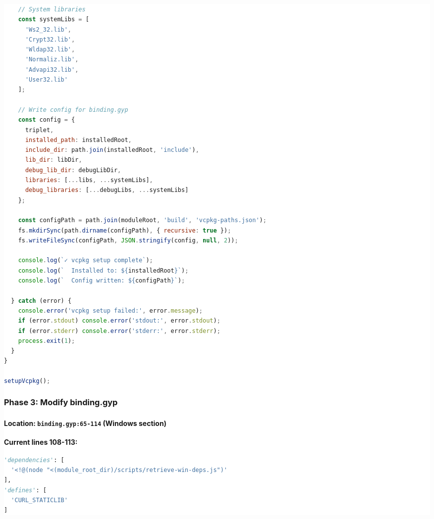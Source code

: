 ```javascript
    // System libraries
    const systemLibs = [
      'Ws2_32.lib',
      'Crypt32.lib',
      'Wldap32.lib',
      'Normaliz.lib',
      'Advapi32.lib',
      'User32.lib'
    ];

    // Write config for binding.gyp
    const config = {
      triplet,
      installed_path: installedRoot,
      include_dir: path.join(installedRoot, 'include'),
      lib_dir: libDir,
      debug_lib_dir: debugLibDir,
      libraries: [...libs, ...systemLibs],
      debug_libraries: [...debugLibs, ...systemLibs]
    };

    const configPath = path.join(moduleRoot, 'build', 'vcpkg-paths.json');
    fs.mkdirSync(path.dirname(configPath), { recursive: true });
    fs.writeFileSync(configPath, JSON.stringify(config, null, 2));

    console.log(`✓ vcpkg setup complete`);
    console.log(`  Installed to: ${installedRoot}`);
    console.log(`  Config written: ${configPath}`);

  } catch (error) {
    console.error('vcpkg setup failed:', error.message);
    if (error.stdout) console.error('stdout:', error.stdout);
    if (error.stderr) console.error('stderr:', error.stderr);
    process.exit(1);
  }
}

setupVcpkg();
```

### Phase 3: Modify binding.gyp

#### Location: `binding.gyp:65-114` (Windows section)

**Current lines 108-113:**
```python
'dependencies': [
  '<!@(node "<(module_root_dir)/scripts/retrieve-win-deps.js")'
],
'defines': [
  'CURL_STATICLIB'
]
```
